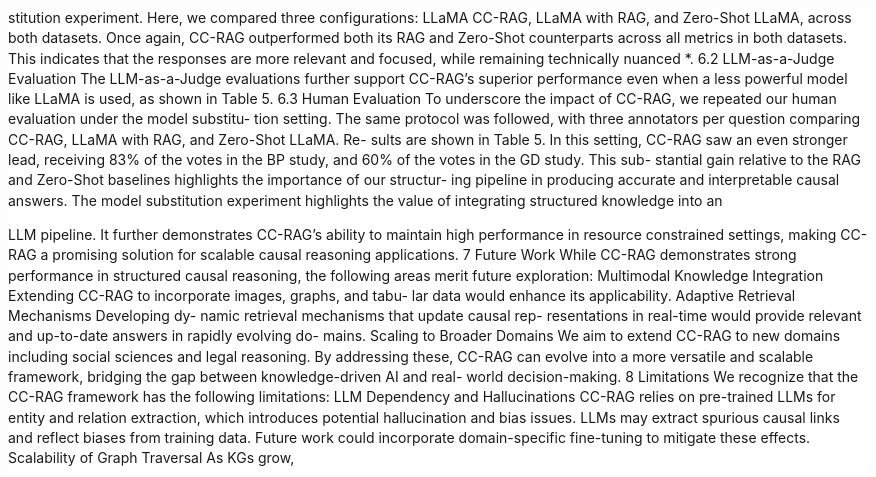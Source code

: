 stitution experiment. Here, we compared three
configurations: LLaMA CC-RAG, LLaMA with
RAG, and Zero-Shot LLaMA, across both datasets.
Once again, CC-RAG outperformed both its
RAG and Zero-Shot counterparts across all metrics
in both datasets. This indicates that the responses
are more relevant and focused, while remaining
technically nuanced *.
6.2 LLM-as-a-Judge Evaluation
The LLM-as-a-Judge evaluations further support
CC-RAG’s superior performance even when a less
powerful model like LLaMA is used, as shown in
Table 5.
6.3 Human Evaluation
To underscore the impact of CC-RAG, we repeated
our human evaluation under the model substitu-
tion setting. The same protocol was followed, with
three annotators per question comparing CC-RAG,
LLaMA with RAG, and Zero-Shot LLaMA. Re-
sults are shown in Table 5.
In this setting, CC-RAG saw an even stronger
lead, receiving 83% of the votes in the BP study,
and 60% of the votes in the GD study. This sub-
stantial gain relative to the RAG and Zero-Shot
baselines highlights the importance of our structur-
ing pipeline in producing accurate and interpretable
causal answers.
The model substitution experiment highlights the
value of integrating structured knowledge into an

LLM pipeline. It further demonstrates CC-RAG’s
ability to maintain high performance in resource
constrained settings, making CC-RAG a promising
solution for scalable causal reasoning applications.
7 Future Work
While CC-RAG demonstrates strong performance
in structured causal reasoning, the following areas
merit future exploration:
Multimodal Knowledge Integration Extending
CC-RAG to incorporate images, graphs, and tabu-
lar data would enhance its applicability.
Adaptive Retrieval Mechanisms Developing dy-
namic retrieval mechanisms that update causal rep-
resentations in real-time would provide relevant
and up-to-date answers in rapidly evolving do-
mains.
Scaling to Broader Domains We aim to extend
CC-RAG to new domains including social sciences
and legal reasoning.
By addressing these, CC-RAG can evolve into a
more versatile and scalable framework, bridging
the gap between knowledge-driven AI and real-
world decision-making.
8 Limitations
We recognize that the CC-RAG framework has the
following limitations:
LLM Dependency and Hallucinations CC-RAG
relies on pre-trained LLMs for entity and relation
extraction, which introduces potential hallucination
and bias issues. LLMs may extract spurious causal
links and reflect biases from training data. Future
work could incorporate domain-specific fine-tuning
to mitigate these effects.
Scalability of Graph Traversal As KGs grow,